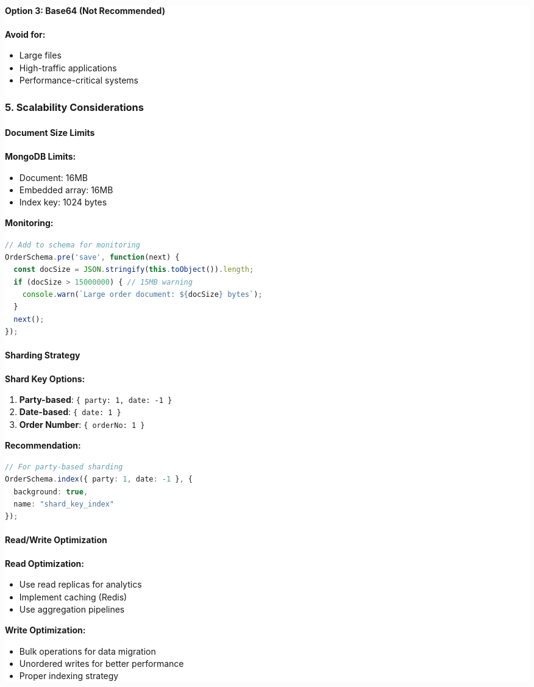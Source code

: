 #### Option 3: Base64 (Not Recommended)

**Avoid for:**
- Large files
- High-traffic applications
- Performance-critical systems

### 5. Scalability Considerations

#### Document Size Limits

**MongoDB Limits:**
- Document: 16MB
- Embedded array: 16MB
- Index key: 1024 bytes

**Monitoring:**
```typescript
// Add to schema for monitoring
OrderSchema.pre('save', function(next) {
  const docSize = JSON.stringify(this.toObject()).length;
  if (docSize > 15000000) { // 15MB warning
    console.warn(`Large order document: ${docSize} bytes`);
  }
  next();
});
```

#### Sharding Strategy

**Shard Key Options:**
1. **Party-based**: `{ party: 1, date: -1 }`
2. **Date-based**: `{ date: 1 }`
3. **Order Number**: `{ orderNo: 1 }`

**Recommendation:**
```typescript
// For party-based sharding
OrderSchema.index({ party: 1, date: -1 }, { 
  background: true,
  name: "shard_key_index"
});
```

#### Read/Write Optimization

**Read Optimization:**
- Use read replicas for analytics
- Implement caching (Redis)
- Use aggregation pipelines

**Write Optimization:**
- Bulk operations for data migration
- Unordered writes for better performance
- Proper indexing strategy
